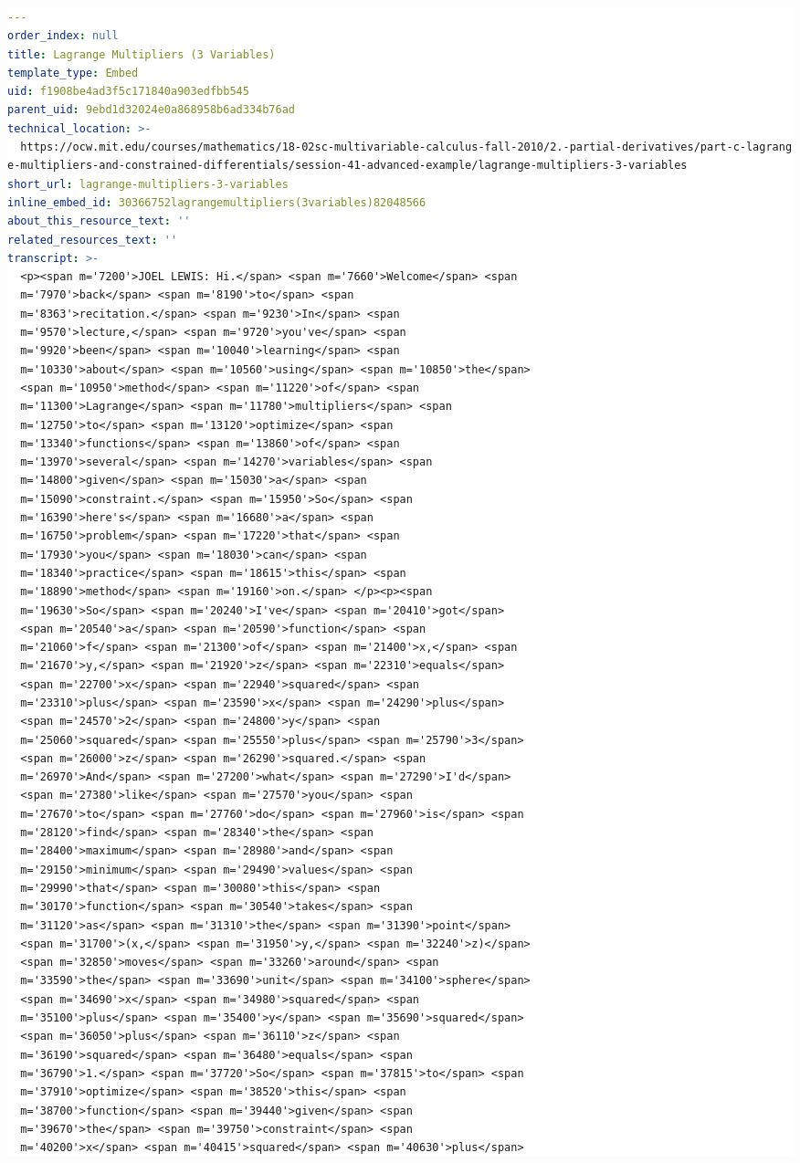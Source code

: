 ```yaml
---
order_index: null
title: Lagrange Multipliers (3 Variables)
template_type: Embed
uid: f1908be4ad3f5c171840a903edfbb545
parent_uid: 9ebd1d32024e0a868958b6ad334b76ad
technical_location: >-
  https://ocw.mit.edu/courses/mathematics/18-02sc-multivariable-calculus-fall-2010/2.-partial-derivatives/part-c-lagrange-multipliers-and-constrained-differentials/session-41-advanced-example/lagrange-multipliers-3-variables
short_url: lagrange-multipliers-3-variables
inline_embed_id: 30366752lagrangemultipliers(3variables)82048566
about_this_resource_text: ''
related_resources_text: ''
transcript: >-
  <p><span m='7200'>JOEL LEWIS: Hi.</span> <span m='7660'>Welcome</span> <span
  m='7970'>back</span> <span m='8190'>to</span> <span
  m='8363'>recitation.</span> <span m='9230'>In</span> <span
  m='9570'>lecture,</span> <span m='9720'>you've</span> <span
  m='9920'>been</span> <span m='10040'>learning</span> <span
  m='10330'>about</span> <span m='10560'>using</span> <span m='10850'>the</span>
  <span m='10950'>method</span> <span m='11220'>of</span> <span
  m='11300'>Lagrange</span> <span m='11780'>multipliers</span> <span
  m='12750'>to</span> <span m='13120'>optimize</span> <span
  m='13340'>functions</span> <span m='13860'>of</span> <span
  m='13970'>several</span> <span m='14270'>variables</span> <span
  m='14800'>given</span> <span m='15030'>a</span> <span
  m='15090'>constraint.</span> <span m='15950'>So</span> <span
  m='16390'>here's</span> <span m='16680'>a</span> <span
  m='16750'>problem</span> <span m='17220'>that</span> <span
  m='17930'>you</span> <span m='18030'>can</span> <span
  m='18340'>practice</span> <span m='18615'>this</span> <span
  m='18890'>method</span> <span m='19160'>on.</span> </p><p><span
  m='19630'>So</span> <span m='20240'>I've</span> <span m='20410'>got</span>
  <span m='20540'>a</span> <span m='20590'>function</span> <span
  m='21060'>f</span> <span m='21300'>of</span> <span m='21400'>x,</span> <span
  m='21670'>y,</span> <span m='21920'>z</span> <span m='22310'>equals</span>
  <span m='22700'>x</span> <span m='22940'>squared</span> <span
  m='23310'>plus</span> <span m='23590'>x</span> <span m='24290'>plus</span>
  <span m='24570'>2</span> <span m='24800'>y</span> <span
  m='25060'>squared</span> <span m='25550'>plus</span> <span m='25790'>3</span>
  <span m='26000'>z</span> <span m='26290'>squared.</span> <span
  m='26970'>And</span> <span m='27200'>what</span> <span m='27290'>I'd</span>
  <span m='27380'>like</span> <span m='27570'>you</span> <span
  m='27670'>to</span> <span m='27760'>do</span> <span m='27960'>is</span> <span
  m='28120'>find</span> <span m='28340'>the</span> <span
  m='28400'>maximum</span> <span m='28980'>and</span> <span
  m='29150'>minimum</span> <span m='29490'>values</span> <span
  m='29990'>that</span> <span m='30080'>this</span> <span
  m='30170'>function</span> <span m='30540'>takes</span> <span
  m='31120'>as</span> <span m='31310'>the</span> <span m='31390'>point</span>
  <span m='31700'>(x,</span> <span m='31950'>y,</span> <span m='32240'>z)</span>
  <span m='32850'>moves</span> <span m='33260'>around</span> <span
  m='33590'>the</span> <span m='33690'>unit</span> <span m='34100'>sphere</span>
  <span m='34690'>x</span> <span m='34980'>squared</span> <span
  m='35100'>plus</span> <span m='35400'>y</span> <span m='35690'>squared</span>
  <span m='36050'>plus</span> <span m='36110'>z</span> <span
  m='36190'>squared</span> <span m='36480'>equals</span> <span
  m='36790'>1.</span> <span m='37720'>So</span> <span m='37815'>to</span> <span
  m='37910'>optimize</span> <span m='38520'>this</span> <span
  m='38700'>function</span> <span m='39440'>given</span> <span
  m='39670'>the</span> <span m='39750'>constraint</span> <span
  m='40200'>x</span> <span m='40415'>squared</span> <span m='40630'>plus</span>
```